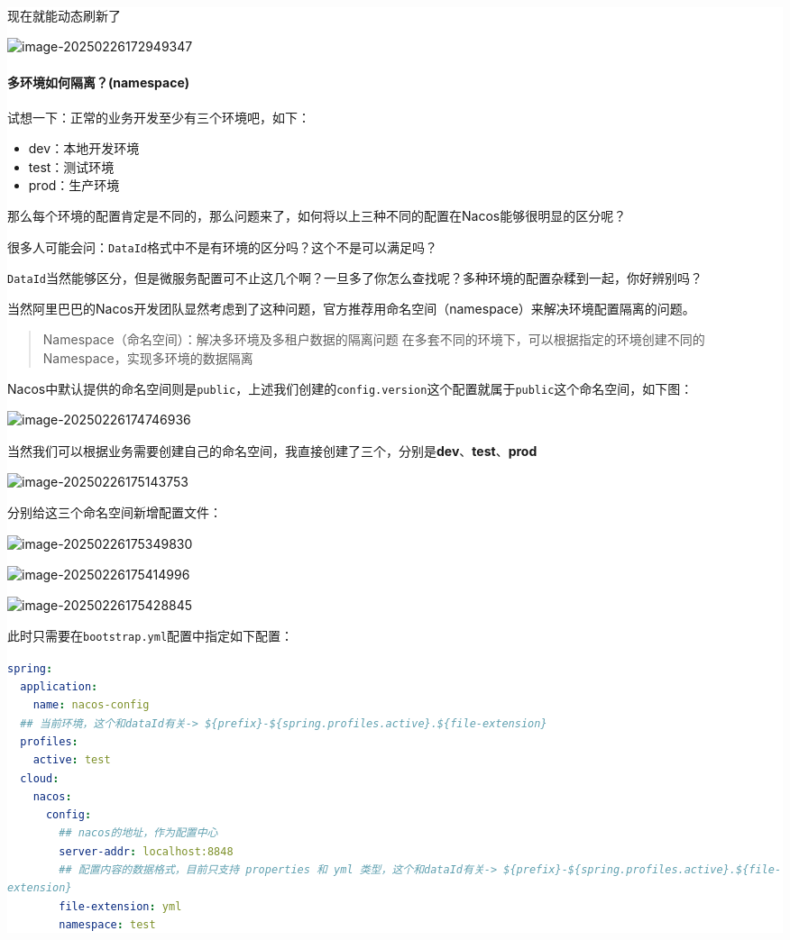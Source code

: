 

现在就能动态刷新了

![image-20250226172949347](/Users/tong/work/learning/blog/assets/images/image-20250226172949347.png)





#### 多环境如何隔离？(namespace)

试想一下：正常的业务开发至少有三个环境吧，如下：

- dev：本地开发环境
- test：测试环境
- prod：生产环境

那么每个环境的配置肯定是不同的，那么问题来了，如何将以上三种不同的配置在Nacos能够很明显的区分呢？

很多人可能会问：`DataId`格式中不是有环境的区分吗？这个不是可以满足吗？

`DataId`当然能够区分，但是微服务配置可不止这几个啊？一旦多了你怎么查找呢？多种环境的配置杂糅到一起，你好辨别吗？

当然阿里巴巴的Nacos开发团队显然考虑到了这种问题，官方推荐用命名空间（namespace）来解决环境配置隔离的问题。

> Namespace（命名空间）：解决多环境及多租户数据的隔离问题 在多套不同的环境下，可以根据指定的环境创建不同的Namespace，实现多环境的数据隔离

Nacos中默认提供的命名空间则是`public`，上述我们创建的`config.version`这个配置就属于`public`这个命名空间，如下图：

![image-20250226174746936](/Users/tong/work/learning/blog/assets/images/image-20250226174746936.png)



当然我们可以根据业务需要创建自己的命名空间，我直接创建了三个，分别是**dev**、**test**、**prod**

![image-20250226175143753](/Users/tong/work/learning/blog/assets/images/image-20250226175143753.png)

分别给这三个命名空间新增配置文件：

![image-20250226175349830](/Users/tong/work/learning/blog/assets/images/image-20250226175349830.png)

![image-20250226175414996](/Users/tong/work/learning/blog/assets/images/image-20250226175414996.png)

![image-20250226175428845](/Users/tong/work/learning/blog/assets/images/image-20250226175428845.png)



此时只需要在`bootstrap.yml`配置中指定如下配置：

````yaml
spring:
  application:
    name: nacos-config
  ## 当前环境，这个和dataId有关-> ${prefix}-${spring.profiles.active}.${file-extension}
  profiles:
    active: test
  cloud:
    nacos:
      config:
        ## nacos的地址，作为配置中心
        server-addr: localhost:8848
        ## 配置内容的数据格式，目前只支持 properties 和 yml 类型，这个和dataId有关-> ${prefix}-${spring.profiles.active}.${file-extension}
        file-extension: yml
        namespace: test
````
